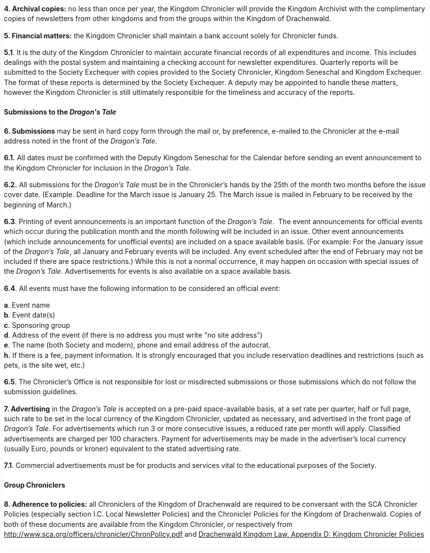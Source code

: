<p><strong>4. Archival copies:</strong> no less than once per         year, the Kingdom Chronicler will provide the Kingdom Archivist with the         complimentary copies of newsletters from other kingdoms and from the groups         within the Kingdom of Drachenwald.</p>
<p><strong>5. Financial matters:</strong> the Kingdom Chronicler         shall maintain a bank account solely for Chronicler funds.</p>
<p><strong>5.1</strong>. It is the duty of the Kingdom           Chronicler to maintain accurate financial records of all expenditures and           income. This includes dealings with the postal system and maintaining a           checking account for newsletter expenditures. Quarterly reports will be           submitted to the Society Exchequer with copies provided to the Society           Chronicler, Kingdom Seneschal and Kingdom Exchequer. The format of these           reports is determined by the Society Exchequer. A deputy may be appointed           to handle these matters, however the Kingdom Chronicler is still           ultimately responsible for the timeliness and accuracy of the reports.                   <strong>&nbsp;</strong></p>
<h4><strong><a name="subs"></a>Submissions to the <em>Dragon's         Tale</em></strong></h4>
<p><strong>6. Submissions</strong> may be sent in hard copy form         through the mail or, by preference, e-mailed to the Chronicler at the e-mail         address noted in the front of the <em>Dragon’s Tale</em>.</p>
<p><strong>6.1.</strong> All dates must be confirmed with the           Deputy Kingdom Seneschal for the Calendar before sending an event           announcement to the Kingdom Chronicler for inclusion in the           <em>Dragon’s Tale</em>.            <strong>&nbsp;</strong></p>
<p><strong>6.2.</strong> All submissions for the           <em>Dragon’s Tale</em> must be in the Chronicler’s hands by           the 25th of the month two months before the issue cover date. (Example.           Deadline for the March issue is January 25. The March issue is mailed in           February to be received by the beginning of March.)            <strong>&nbsp;</strong></p>
<p><strong>6.3</strong>. Printing of event announcements is an           important function of the <em>Dragon’s Tale</em>.&nbsp; The event           announcements for official events which occur during the publication month           and the month following will be included in an issue. Other event           announcements (which include announcements for unofficial events) are           included on a space available basis. (For example: For the January issue           of the <em>Dragon’s Tale</em>, all January and February events will           be included. Any event scheduled after the end of February may not be           included if there are space restrictions.) While this is not a normal           occurrence, it may happen on occasion with special issues of the           <em>Dragon’s Tale</em>. Advertisements for events is also available           on a space available basis.            <strong>&nbsp;</strong></p>
<p><strong>6.4</strong>. All events must have the following           information to be considered an official event:</p>
<p><strong>a</strong>. Event name<br /> <strong>b</strong>. Event date(s)<br /> <strong>c</strong>. Sponsoring group<br /> <strong>d</strong>. Address of the event (if there is no address you             must write "no site address")<br /> <strong>e</strong>. The name (both Society and modern), phone and email address of the autocrat.<br /> <strong>h.</strong> If there is a fee, payment information.             It is strongly encouraged that you include reservation             deadlines and restrictions (such as pets, is the site wet, etc.)</p>
<p><strong>6.5</strong>. The Chronicler’s Office is not           responsible for lost or misdirected submissions or those submissions which           do not follow the submission guidelines.</p>
<p><strong>7. Advertising</strong> in the <em>Dragon’s         Tale</em> is accepted on a pre-paid space-available basis, at a set rate per         quarter, half or full page, such rate to be set in the local currency of the         Kingdom Chronicler, updated as necessary, and advertised in the front page         of <em>Dragon’s Tale</em>. For advertisements which run 3 or more         consecutive issues, a reduced rate per month will apply. Classified         advertisements are charged per 100 characters. Payment for advertisements         may be made in the advertiser’s local currency (usually Euro, pounds         or kroner) equivalent to the stated advertising rate.                    <strong>&nbsp;</strong></p>
<p><strong>7.1</strong>. Commercial advertisements must be for           products and services vital to the educational purposes of the           Society.                  <strong>&nbsp;</strong></p>
<h4><strong><a name="local"></a>Group Chroniclers</strong></h4>
<p><strong>8. Adherence to policies:</strong> all Chroniclers of         the Kingdom of Drachenwald are required to be conversant with the SCA         Chronicler Policies (especially section I.C. Local Newsletter Policies) and         the Chronicler Policies for the Kingdom of Drachenwald. Copies of both of         these documents are available from the Kingdom Chronicler, or respectively         from <a href="http://www.sca.org/officers/chronicler/ChronPolicy.pdf">http://www.sca.org/officers/chronicler/ChronPolicy.pdf</a> and <a href="http://www.drachenwald.sca.org/content/drachenwald-chronicler-policies">Drachenwald Kingdom Law, Appendix D: Kingdom Chronicler Policies</a> <strong>&nbsp;</strong></p>